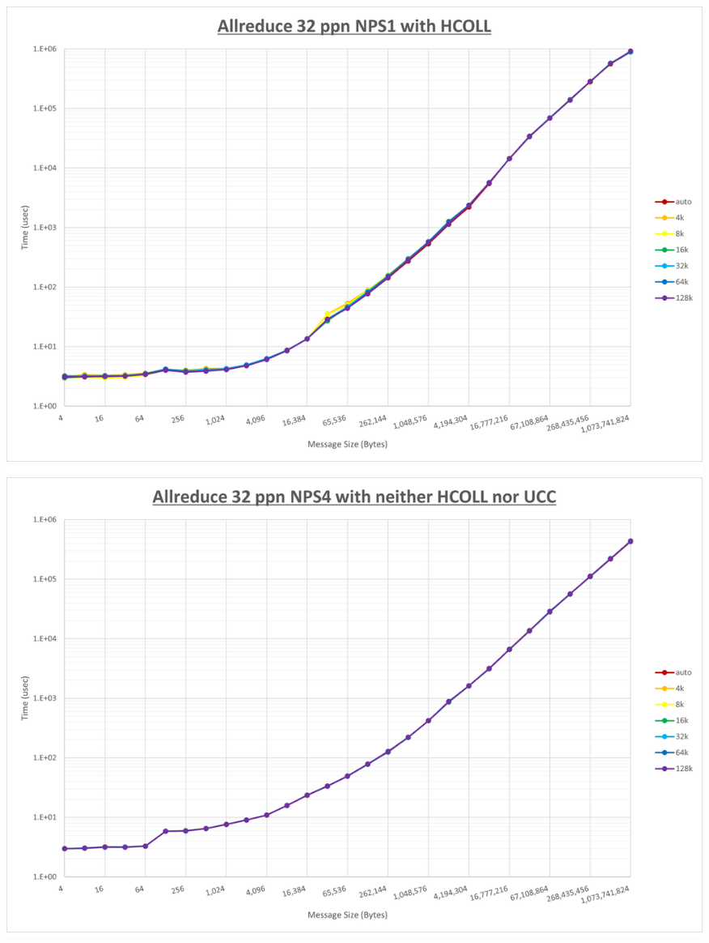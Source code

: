 ![Allreduce 32 processes NPS1 HCOLL](are_032_n1_hc.png)

![Allreduce 32 processes NPS4 no coll](are_032_n4_no.png)
